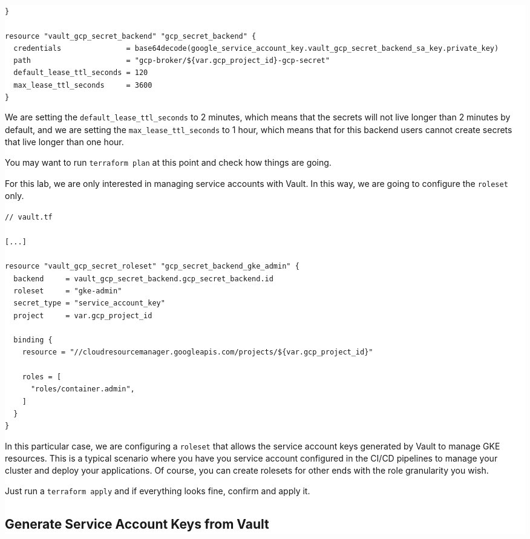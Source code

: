 ```hcl
}

resource "vault_gcp_secret_backend" "gcp_secret_backend" {
  credentials               = base64decode(google_service_account_key.vault_gcp_secret_backend_sa_key.private_key)
  path                      = "gcp-broker/${var.gcp_project_id}-gcp-secret"
  default_lease_ttl_seconds = 120
  max_lease_ttl_seconds     = 3600
}
```

We are setting the `default_lease_ttl_seconds` to 2 minutes, which means that the
secrets will not live longer than 2 minutes by default, and we are setting the
`max_lease_ttl_seconds` to 1 hour, which means that for this backend users cannot
create secrets that live longer than one hour.

You may want to run `terraform plan` at this point and check how things are going.

For this lab, we are only interested in managing service accounts with Vault.
In this way, we are going to configure the `roleset` only.

```hcl
// vault.tf

[...]

resource "vault_gcp_secret_roleset" "gcp_secret_backend_gke_admin" {
  backend     = vault_gcp_secret_backend.gcp_secret_backend.id
  roleset     = "gke-admin"
  secret_type = "service_account_key"
  project     = var.gcp_project_id

  binding {
    resource = "//cloudresourcemanager.googleapis.com/projects/${var.gcp_project_id}"

    roles = [
      "roles/container.admin",
    ]
  }
}

```

In this particular case, we are configuring a `roleset` that allows the service
account keys generated by Vault to manage GKE resources. This is a typical scenario
where you have you service account configured in the CI/CD pipelines to manage 
your cluster and deploy your applications. Of course, you can create rolesets
for other ends with the role granularity you wish.

Just run a `terraform apply` and if everything looks fine, confirm and apply it.

## Generate Service Account Keys from Vault
